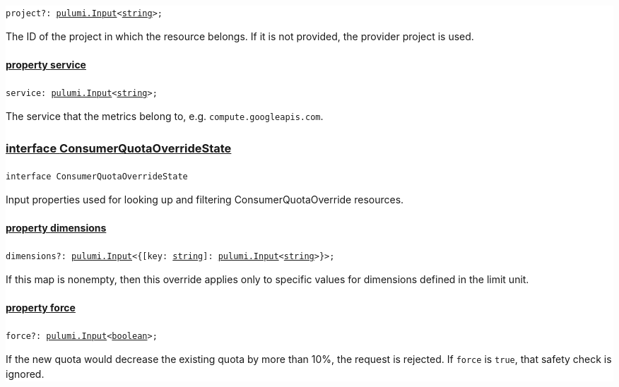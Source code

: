 <pre class="highlight"><code><span class='kd'></span>project?: <a href='/docs/reference/pkg/nodejs/pulumi/pulumi/#Input'>pulumi.Input</a>&lt;<span class='kd'><a href='https://developer.mozilla.org/en-US/docs/Web/JavaScript/Reference/Global_Objects/String'>string</a></span>&gt;;</code></pre>

The ID of the project in which the resource belongs.
If it is not provided, the provider project is used.

<h4 class="pdoc-member-header" id="ConsumerQuotaOverrideArgs-service">
<a class="pdoc-child-name" href="https://github.com/pulumi/pulumi-gcp/blob/57006b359ccc402736b426c108dc57191a1a5d66/sdk/nodejs/serviceusage/consumerQuotaOverride.ts#L233">property <b>service</b></a>
</h4>

<pre class="highlight"><code><span class='kd'></span>service: <a href='/docs/reference/pkg/nodejs/pulumi/pulumi/#Input'>pulumi.Input</a>&lt;<span class='kd'><a href='https://developer.mozilla.org/en-US/docs/Web/JavaScript/Reference/Global_Objects/String'>string</a></span>&gt;;</code></pre>

The service that the metrics belong to, e.g. `compute.googleapis.com`.

<h3 class="pdoc-module-header" id="ConsumerQuotaOverrideState" data-link-title="ConsumerQuotaOverrideState">
    <a href="https://github.com/pulumi/pulumi-gcp/blob/57006b359ccc402736b426c108dc57191a1a5d66/sdk/nodejs/serviceusage/consumerQuotaOverride.ts#L163">
        interface <strong>ConsumerQuotaOverrideState</strong>
    </a>
</h3>

<pre class="highlight"><code><span class='kr'>interface</span> <span class='nx'>ConsumerQuotaOverrideState</span></code></pre>

Input properties used for looking up and filtering ConsumerQuotaOverride resources.

<h4 class="pdoc-member-header" id="ConsumerQuotaOverrideState-dimensions">
<a class="pdoc-child-name" href="https://github.com/pulumi/pulumi-gcp/blob/57006b359ccc402736b426c108dc57191a1a5d66/sdk/nodejs/serviceusage/consumerQuotaOverride.ts#L167">property <b>dimensions</b></a>
</h4>

<pre class="highlight"><code><span class='kd'></span>dimensions?: <a href='/docs/reference/pkg/nodejs/pulumi/pulumi/#Input'>pulumi.Input</a>&lt;{[key: <span class='kd'><a href='https://developer.mozilla.org/en-US/docs/Web/JavaScript/Reference/Global_Objects/String'>string</a></span>]: <a href='/docs/reference/pkg/nodejs/pulumi/pulumi/#Input'>pulumi.Input</a>&lt;<span class='kd'><a href='https://developer.mozilla.org/en-US/docs/Web/JavaScript/Reference/Global_Objects/String'>string</a></span>&gt;}&gt;;</code></pre>

If this map is nonempty, then this override applies only to specific values for dimensions defined in the limit unit.

<h4 class="pdoc-member-header" id="ConsumerQuotaOverrideState-force">
<a class="pdoc-child-name" href="https://github.com/pulumi/pulumi-gcp/blob/57006b359ccc402736b426c108dc57191a1a5d66/sdk/nodejs/serviceusage/consumerQuotaOverride.ts#L172">property <b>force</b></a>
</h4>

<pre class="highlight"><code><span class='kd'></span>force?: <a href='/docs/reference/pkg/nodejs/pulumi/pulumi/#Input'>pulumi.Input</a>&lt;<span class='kd'><a href='https://developer.mozilla.org/en-US/docs/Web/JavaScript/Reference/Global_Objects/Boolean'>boolean</a></span>&gt;;</code></pre>

If the new quota would decrease the existing quota by more than 10%, the request is rejected.
If `force` is `true`, that safety check is ignored.
